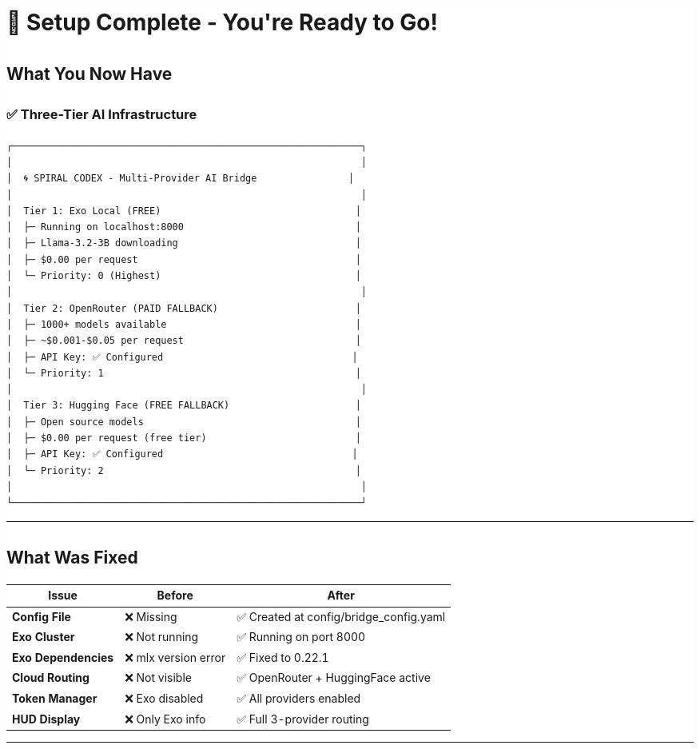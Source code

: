 # 🎉 Setup Complete - You're Ready to Go!

## What You Now Have

### ✅ Three-Tier AI Infrastructure

```
┌─────────────────────────────────────────────────────────────┐
│                                                             │
│  🌀 SPIRAL CODEX - Multi-Provider AI Bridge                │
│                                                             │
│  Tier 1: Exo Local (FREE)                                  │
│  ├─ Running on localhost:8000                              │
│  ├─ Llama-3.2-3B downloading                               │
│  ├─ $0.00 per request                                      │
│  └─ Priority: 0 (Highest)                                  │
│                                                             │
│  Tier 2: OpenRouter (PAID FALLBACK)                        │
│  ├─ 1000+ models available                                 │
│  ├─ ~$0.001-$0.05 per request                              │
│  ├─ API Key: ✅ Configured                                 │
│  └─ Priority: 1                                            │
│                                                             │
│  Tier 3: Hugging Face (FREE FALLBACK)                      │
│  ├─ Open source models                                     │
│  ├─ $0.00 per request (free tier)                          │
│  ├─ API Key: ✅ Configured                                 │
│  └─ Priority: 2                                            │
│                                                             │
└─────────────────────────────────────────────────────────────┘
```

---

## What Was Fixed

| Issue | Before | After |
|-------|--------|-------|
| **Config File** | ❌ Missing | ✅ Created at config/bridge_config.yaml |
| **Exo Cluster** | ❌ Not running | ✅ Running on port 8000 |
| **Exo Dependencies** | ❌ mlx version error | ✅ Fixed to 0.22.1 |
| **Cloud Routing** | ❌ Not visible | ✅ OpenRouter + HuggingFace active |
| **Token Manager** | ❌ Exo disabled | ✅ All providers enabled |
| **HUD Display** | ❌ Only Exo info | ✅ Full 3-provider routing |

---
